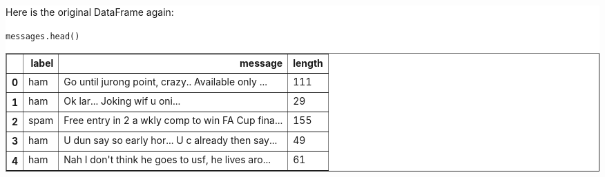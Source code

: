 Here is the original DataFrame again:


```python
messages.head()
```




<div>
<table border="1" class="dataframe">
  <thead>
    <tr style="text-align: right;">
      <th></th>
      <th>label</th>
      <th>message</th>
      <th>length</th>
    </tr>
  </thead>
  <tbody>
    <tr>
      <th>0</th>
      <td>ham</td>
      <td>Go until jurong point, crazy.. Available only ...</td>
      <td>111</td>
    </tr>
    <tr>
      <th>1</th>
      <td>ham</td>
      <td>Ok lar... Joking wif u oni...</td>
      <td>29</td>
    </tr>
    <tr>
      <th>2</th>
      <td>spam</td>
      <td>Free entry in 2 a wkly comp to win FA Cup fina...</td>
      <td>155</td>
    </tr>
    <tr>
      <th>3</th>
      <td>ham</td>
      <td>U dun say so early hor... U c already then say...</td>
      <td>49</td>
    </tr>
    <tr>
      <th>4</th>
      <td>ham</td>
      <td>Nah I don't think he goes to usf, he lives aro...</td>
      <td>61</td>
    </tr>
  </tbody>
</table>
</div>

